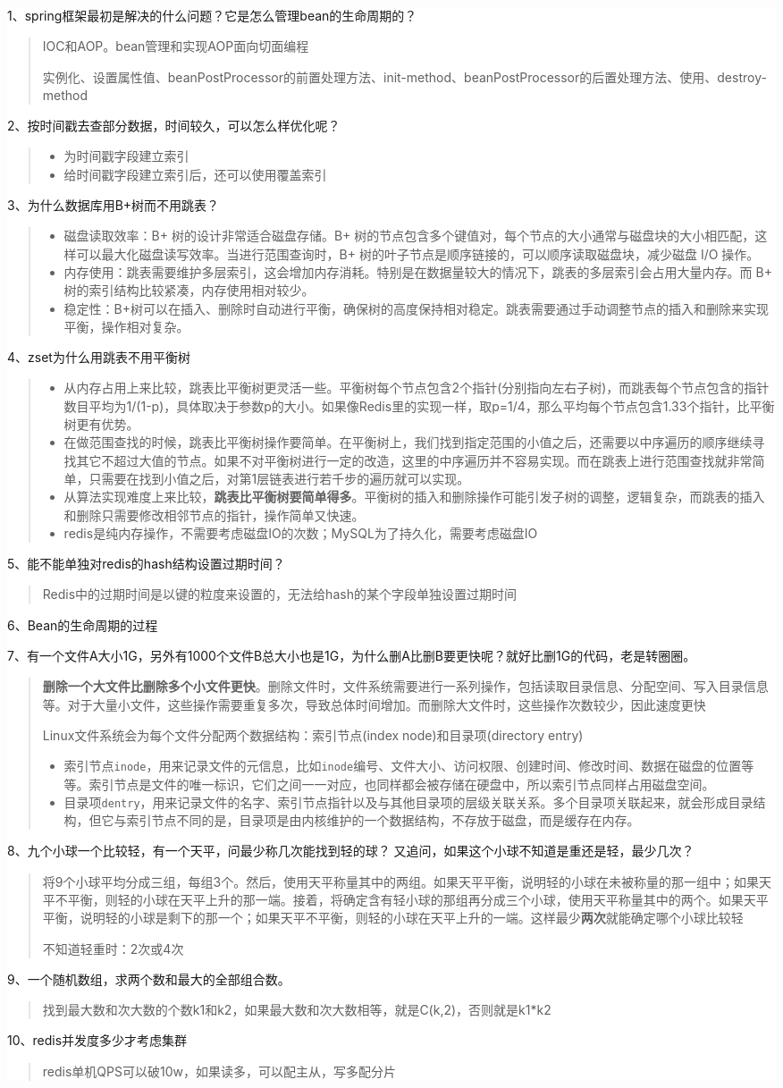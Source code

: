 1、spring框架最初是解决的什么问题？它是怎么管理bean的生命周期的？

> IOC和AOP。bean管理和实现AOP面向切面编程
>
> 实例化、设置属性值、beanPostProcessor的前置处理方法、init-method、beanPostProcessor的后置处理方法、使用、destroy-method

2、按时间戳去查部分数据，时间较久，可以怎么样优化呢？

> - 为时间戳字段建立索引
> - 给时间戳字段建立索引后，还可以使用覆盖索引

3、为什么数据库用B+树而不用跳表？

> - 磁盘读取效率：B+ 树的设计非常适合磁盘存储。B+ 树的节点包含多个键值对，每个节点的大小通常与磁盘块的大小相匹配，这样可以最大化磁盘读写效率。当进行范围查询时，B+ 树的叶子节点是顺序链接的，可以顺序读取磁盘块，减少磁盘 I/O 操作。
> - 内存使用：跳表需要维护多层索引，这会增加内存消耗。特别是在数据量较大的情况下，跳表的多层索引会占用大量内存。而 B+ 树的索引结构比较紧凑，内存使用相对较少。
> - 稳定性：B+树可以在插入、删除时自动进行平衡，确保树的高度保持相对稳定。跳表需要通过手动调整节点的插入和删除来实现平衡，操作相对复杂。

4、zset为什么用跳表不用平衡树

> - 从内存占用上来比较，跳表比平衡树更灵活一些。平衡树每个节点包含2个指针(分别指向左右子树)，而跳表每个节点包含的指针数目平均为1/(1-p)，具体取决于参数p的大小。如果像Redis里的实现一样，取p=1/4，那么平均每个节点包含1.33个指针，比平衡树更有优势。
> - 在做范围查找的时候，跳表比平衡树操作要简单。在平衡树上，我们找到指定范围的小值之后，还需要以中序遍历的顺序继续寻找其它不超过大值的节点。如果不对平衡树进行一定的改造，这里的中序遍历并不容易实现。而在跳表上进行范围查找就非常简单，只需要在找到小值之后，对第1层链表进行若千步的遍历就可以实现。
> - 从算法实现难度上来比较，**跳表比平衡树要简单得多**。平衡树的插入和删除操作可能引发子树的调整，逻辑复杂，而跳表的插入和删除只需要修改相邻节点的指针，操作简单又快速。
> - redis是纯内存操作，不需要考虑磁盘IO的次数；MySQL为了持久化，需要考虑磁盘IO

5、能不能单独对redis的hash结构设置过期时间？

> Redis中的过期时间是以键的粒度来设置的，无法给hash的某个字段单独设置过期时间

6、Bean的生命周期的过程

7、有一个文件A大小1G，另外有1000个文件B总大小也是1G，为什么删A比删B要更快呢？就好比删1G的代码，老是转圈圈。

> ‌**删除一个大文件比删除多个小文件更快**。删除文件时，文件系统需要进行一系列操作，包括读取目录信息、分配空间、写入目录信息等。对于大量小文件，这些操作需要重复多次，导致总体时间增加。而删除大文件时，这些操作次数较少，因此速度更快‌
>
> Linux文件系统会为每个文件分配两个数据结构：索引节点(index node)和目录项(directory entry)
>
> - 索引节点`inode`，用来记录文件的元信息，比如`inode`编号、文件大小、访问权限、创建时间、修改时间、数据在磁盘的位置等等。索引节点是文件的唯一标识，它们之间一一对应，也同样都会被存储在硬盘中，所以索引节点同样占用磁盘空间。
> - 目录项`dentry`，用来记录文件的名字、索引节点指针以及与其他目录项的层级关联关系。多个目录项关联起来，就会形成目录结构，但它与索引节点不同的是，目录项是由内核维护的一个数据结构，不存放于磁盘，而是缓存在内存。

8、九个小球一个比较轻，有一个天平，问最少称几次能找到轻的球？ 又追问，如果这个小球不知道是重还是轻，最少几次？

> 将9个小球平均分成三组，每组3个。然后，使用天平称量其中的两组。如果天平平衡，说明轻的小球在未被称量的那一组中；如果天平不平衡，则轻的小球在天平上升的那一端。接着，将确定含有轻小球的那组再分成三个小球，使用天平称量其中的两个。如果天平平衡，说明轻的小球是剩下的那一个；如果天平不平衡，则轻的小球在天平上升的一端。这样最少**两次**就能确定哪个小球比较轻‌
>
> 不知道轻重时：2次或4次

9、一个随机数组，求两个数和最大的全部组合数。

> 找到最大数和次大数的个数k1和k2，如果最大数和次大数相等，就是C(k,2)，否则就是k1*k2

10、redis并发度多少才考虑集群

> redis单机QPS可以破10w，如果读多，可以配主从，写多配分片
